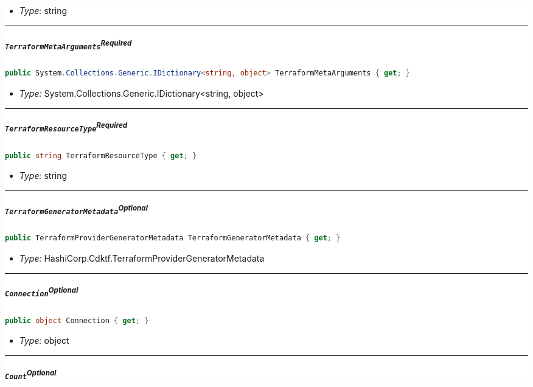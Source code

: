 - *Type:* string

---

##### `TerraformMetaArguments`<sup>Required</sup> <a name="TerraformMetaArguments" id="@cdktf/provider-datadog.integrationConfluentResource.IntegrationConfluentResource.property.terraformMetaArguments"></a>

```csharp
public System.Collections.Generic.IDictionary<string, object> TerraformMetaArguments { get; }
```

- *Type:* System.Collections.Generic.IDictionary<string, object>

---

##### `TerraformResourceType`<sup>Required</sup> <a name="TerraformResourceType" id="@cdktf/provider-datadog.integrationConfluentResource.IntegrationConfluentResource.property.terraformResourceType"></a>

```csharp
public string TerraformResourceType { get; }
```

- *Type:* string

---

##### `TerraformGeneratorMetadata`<sup>Optional</sup> <a name="TerraformGeneratorMetadata" id="@cdktf/provider-datadog.integrationConfluentResource.IntegrationConfluentResource.property.terraformGeneratorMetadata"></a>

```csharp
public TerraformProviderGeneratorMetadata TerraformGeneratorMetadata { get; }
```

- *Type:* HashiCorp.Cdktf.TerraformProviderGeneratorMetadata

---

##### `Connection`<sup>Optional</sup> <a name="Connection" id="@cdktf/provider-datadog.integrationConfluentResource.IntegrationConfluentResource.property.connection"></a>

```csharp
public object Connection { get; }
```

- *Type:* object

---

##### `Count`<sup>Optional</sup> <a name="Count" id="@cdktf/provider-datadog.integrationConfluentResource.IntegrationConfluentResource.property.count"></a>
